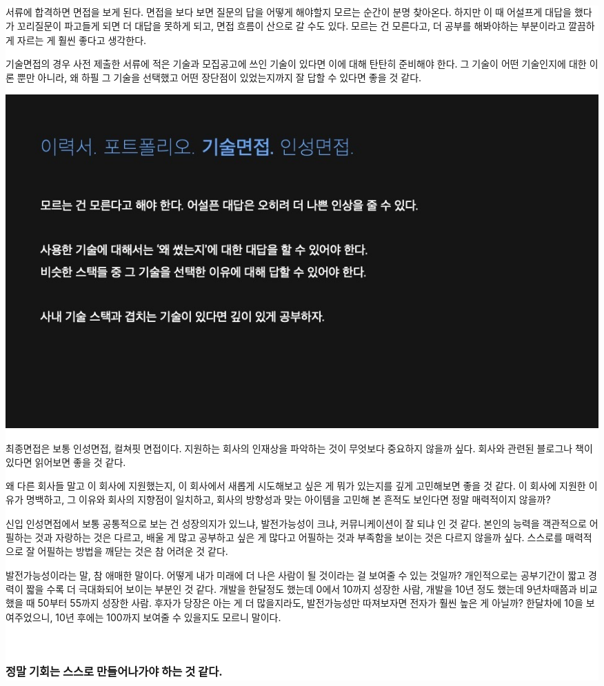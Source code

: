 서류에 합격하면 면접을 보게 된다. 면접을 보다 보면 질문의 답을 어떻게 해야할지 모르는 순간이 분명 찾아온다. 하지만 이 때 어설프게 대답을 했다가 꼬리질문이 파고들게 되면 더 대답을 못하게 되고, 면접 흐름이 산으로 갈 수도 있다. 모르는 건 모른다고, 더 공부를 해봐야하는 부분이라고 깔끔하게 자르는 게 훨씬 좋다고 생각한다.

기술면접의 경우 사전 제출한 서류에 적은 기술과 모집공고에 쓰인 기술이 있다면 이에 대해 탄탄히 준비해야 한다. 그 기술이 어떤 기술인지에 대한 이론 뿐만 아니라, 왜 하필 그 기술을 선택했고 어떤 장단점이 있었는지까지 잘 답할 수 있다면 좋을 것 같다.

![](9.jpeg)

최종면접은 보통 인성면접, 컬쳐핏 면접이다. 지원하는 회사의 인재상을 파악하는 것이 무엇보다 중요하지 않을까 싶다. 회사와 관련된 블로그나 책이 있다면 읽어보면 좋을 것 같다.

왜 다른 회사들 말고 이 회사에 지원했는지, 이 회사에서 새롭게 시도해보고 싶은 게 뭐가 있는지를 깊게 고민해보면 좋을 것 같다. 이 회사에 지원한 이유가 명백하고, 그 이유와 회사의 지향점이 일치하고, 회사의 방향성과 맞는 아이템을 고민해 본 흔적도 보인다면 정말 매력적이지 않을까?

신입 인성면접에서 보통 공통적으로 보는 건 성장의지가 있느냐, 발전가능성이 크냐, 커뮤니케이션이 잘 되냐 인 것 같다. 본인의 능력을 객관적으로 어필하는 것과 자랑하는 것은 다르고, 배울 게 많고 공부하고 싶은 게 많다고 어필하는 것과 부족함을 보이는 것은 다르지 않을까 싶다. 스스로를 매력적으로 잘 어필하는 방법을 깨닫는 것은 참 어려운 것 같다.

발전가능성이라는 말, 참 애매한 말이다. 어떻게 내가 미래에 더 나은 사람이 될 것이라는 걸 보여줄 수 있는 것일까? 개인적으로는 공부기간이 짧고 경력이 짧을 수록 더 극대화되어 보이는 부분인 것 같다. 개발을 한달정도 했는데 0에서 10까지 성장한 사람, 개발을 10년 정도 했는데 9년차때쯤과 비교했을 때 50부터 55까지 성장한 사람. 후자가 당장은 아는 게 더 많을지라도, 발전가능성만 따져보자면 전자가 훨씬 높은 게 아닐까? 한달차에 10을 보여주었으니, 10년 후에는 100까지 보여줄 수 있을지도 모르니 말이다.

&nbsp;

### 정말 기회는 스스로 만들어나가야 하는 것 같다.
